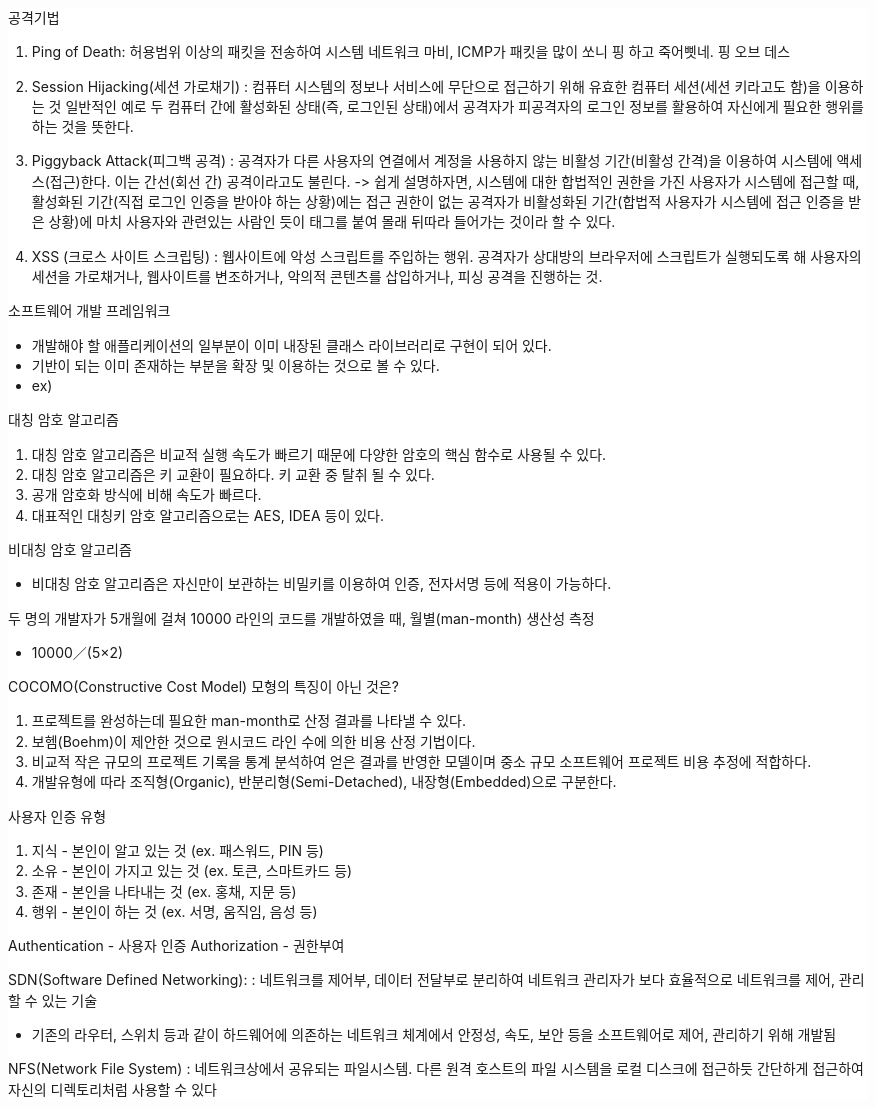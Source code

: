공격기법

1. Ping of Death: 허용범위 이상의 패킷을 전송하여 시스템 네트워크 마비, ICMP가 패킷을 많이 쏘니 핑 하고 죽어삣네. 핑 오브 데스

2. Session Hijacking(세션 가로채기) : 컴퓨터 시스템의 정보나 서비스에 무단으로 접근하기 위해 유효한 컴퓨터 세션(세션 키라고도 함)을 이용하는 것 일반적인 예로 두 컴퓨터 간에 활성화된 상태(즉, 로그인된 상태)에서 공격자가 피공격자의 로그인 정보를 활용하여 자신에게 필요한 행위를 하는 것을 뜻한다.

3. Piggyback Attack(피그백 공격) : 공격자가 다른 사용자의 연결에서 계정을 사용하지 않는 비활성 기간(비활성 간격)을 이용하여 시스템에 액세스(접근)한다. 이는 간선(회선 간) 공격이라고도 불린다.
   -> 쉽게 설명하자면, 시스템에 대한 합법적인 권한을 가진 사용자가 시스템에 접근할 때, 활성화된 기간(직접 로그인 인증을 받아야 하는 상황)에는 접근 권한이 없는 공격자가 비활성화된 기간(합법적 사용자가 시스템에 접근 인증을 받은 상황)에 마치 사용자와 관련있는 사람인 듯이 태그를 붙여 몰래 뒤따라 들어가는 것이라 할 수 있다.

4. XSS (크로스 사이트 스크립팅) : 웹사이트에 악성 스크립트를 주입하는 행위. 공격자가 상대방의 브라우저에 스크립트가 실행되도록 해 사용자의 세션을 가로채거나, 웹사이트를 변조하거나, 악의적 콘텐츠를 삽입하거나, 피싱 공격을 진행하는 것.

소프트웨어 개발 프레임워크

- 개발해야 할 애플리케이션의 일부분이 이미 내장된 클래스 라이브러리로 구현이 되어 있다.
- 기반이 되는 이미 존재하는 부분을 확장 및 이용하는 것으로 볼 수 있다.
- ex)

대칭 암호 알고리즘

1. 대칭 암호 알고리즘은 비교적 실행 속도가 빠르기 때문에 다양한 암호의 핵심 함수로 사용될 수 있다.
2. 대칭 암호 알고리즘은 키 교환이 필요하다. 키 교환 중 탈취 될 수 있다.
3. 공개 암호화 방식에 비해 속도가 빠르다.
4. 대표적인 대칭키 암호 알고리즘으로는 AES, IDEA 등이 있다.

비대칭 암호 알고리즘

- 비대칭 암호 알고리즘은 자신만이 보관하는 비밀키를 이용하여 인증, 전자서명 등에 적용이 가능하다.

두 명의 개발자가 5개월에 걸쳐 10000 라인의 코드를 개발하였을 때, 월별(man-month) 생산성 측정

- 10000／(5×2)

COCOMO(Constructive Cost Model) 모형의 특징이 아닌 것은?

1. 프로젝트를 완성하는데 필요한 man-month로 산정 결과를 나타낼 수 있다.
2. 보헴(Boehm)이 제안한 것으로 원시코드 라인 수에 의한 비용 산정 기법이다.
3. 비교적 작은 규모의 프로젝트 기록을 통계 분석하여 얻은 결과를 반영한 모델이며 중소 규모 소프트웨어 프로젝트 비용 추정에 적합하다.
4. 개발유형에 따라 조직형(Organic), 반분리형(Semi-Detached), 내장형(Embedded)으로 구분한다.

사용자 인증 유형

1. 지식 - 본인이 알고 있는 것 (ex. 패스워드, PIN 등)
2. 소유 - 본인이 가지고 있는 것 (ex. 토큰, 스마트카드 등)
3. 존재 - 본인을 나타내는 것 (ex. 홍채, 지문 등)
4. 행위 - 본인이 하는 것 (ex. 서명, 움직임, 음성 등)

Authentication - 사용자 인증
Authorization - 권한부여

SDN(Software Defined Networking): : 네트워크를 제어부, 데이터 전달부로 분리하여 네트워크 관리자가 보다 효율적으로 네트워크를 제어, 관리할 수 있는 기술

- 기존의 라우터, 스위치 등과 같이 하드웨어에 의존하는 네트워크 체계에서 안정성, 속도, 보안 등을 소프트웨어로 제어, 관리하기 위해 개발됨

NFS(Network File System) : 네트워크상에서 공유되는 파일시스템. 다른 원격 호스트의 파일 시스템을 로컬 디스크에 접근하듯 간단하게 접근하여 자신의 디렉토리처럼 사용할 수 있다
